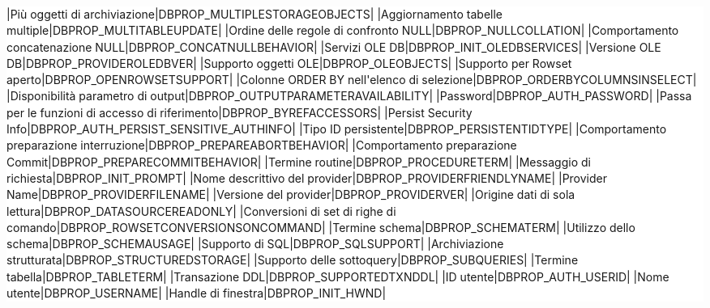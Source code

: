 |Più oggetti di archiviazione|DBPROP_MULTIPLESTORAGEOBJECTS|
|Aggiornamento tabelle multiple|DBPROP_MULTITABLEUPDATE|
|Ordine delle regole di confronto NULL|DBPROP_NULLCOLLATION|
|Comportamento concatenazione NULL|DBPROP_CONCATNULLBEHAVIOR|
|Servizi OLE DB|DBPROP_INIT_OLEDBSERVICES|
|Versione OLE DB|DBPROP_PROVIDEROLEDBVER|
|Supporto oggetti OLE|DBPROP_OLEOBJECTS|
|Supporto per Rowset aperto|DBPROP_OPENROWSETSUPPORT|
|Colonne ORDER BY nell'elenco di selezione|DBPROP_ORDERBYCOLUMNSINSELECT|
|Disponibilità parametro di output|DBPROP_OUTPUTPARAMETERAVAILABILITY|
|Password|DBPROP_AUTH_PASSWORD|
|Passa per le funzioni di accesso di riferimento|DBPROP_BYREFACCESSORS|
|Persist Security Info|DBPROP_AUTH_PERSIST_SENSITIVE_AUTHINFO|
|Tipo ID persistente|DBPROP_PERSISTENTIDTYPE|
|Comportamento preparazione interruzione|DBPROP_PREPAREABORTBEHAVIOR|
|Comportamento preparazione Commit|DBPROP_PREPARECOMMITBEHAVIOR|
|Termine routine|DBPROP_PROCEDURETERM|
|Messaggio di richiesta|DBPROP_INIT_PROMPT|
|Nome descrittivo del provider|DBPROP_PROVIDERFRIENDLYNAME|
|Provider Name|DBPROP_PROVIDERFILENAME|
|Versione del provider|DBPROP_PROVIDERVER|
|Origine dati di sola lettura|DBPROP_DATASOURCEREADONLY|
|Conversioni di set di righe di comando|DBPROP_ROWSETCONVERSIONSONCOMMAND|
|Termine schema|DBPROP_SCHEMATERM|
|Utilizzo dello schema|DBPROP_SCHEMAUSAGE|
|Supporto di SQL|DBPROP_SQLSUPPORT|
|Archiviazione strutturata|DBPROP_STRUCTUREDSTORAGE|
|Supporto delle sottoquery|DBPROP_SUBQUERIES|
|Termine tabella|DBPROP_TABLETERM|
|Transazione DDL|DBPROP_SUPPORTEDTXNDDL|
|ID utente|DBPROP_AUTH_USERID|
|Nome utente|DBPROP_USERNAME|
|Handle di finestra|DBPROP_INIT_HWND|
